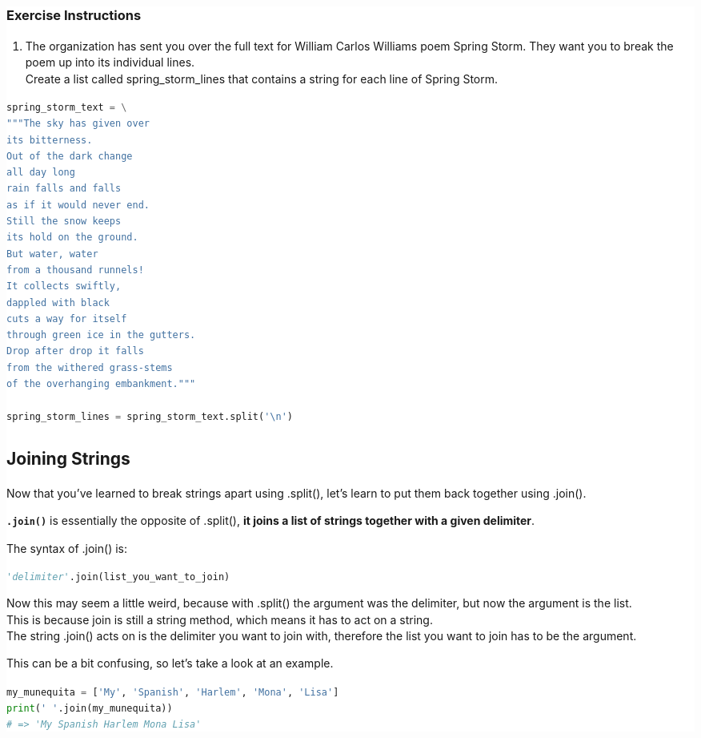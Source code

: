 
### Exercise Instructions

1. The organization has sent you over the full text for William Carlos Williams poem Spring Storm. They want you to break the poem up into its individual lines.  
Create a list called spring_storm_lines that contains a string for each line of Spring Storm.

```py
spring_storm_text = \
"""The sky has given over 
its bitterness. 
Out of the dark change 
all day long 
rain falls and falls 
as if it would never end. 
Still the snow keeps 
its hold on the ground. 
But water, water 
from a thousand runnels! 
It collects swiftly, 
dappled with black 
cuts a way for itself 
through green ice in the gutters. 
Drop after drop it falls 
from the withered grass-stems 
of the overhanging embankment."""

spring_storm_lines = spring_storm_text.split('\n')

```

## Joining Strings

Now that you’ve learned to break strings apart using .split(), let’s learn to put them back together using .join(). 

**`.join()`** is essentially the opposite of .split(), **it joins a list of strings together with a given delimiter**. 

The syntax of .join() is:

```py
'delimiter'.join(list_you_want_to_join)
```

Now this may seem a little weird, because with .split() the argument was the delimiter, but now the argument is the list.   
This is because join is still a string method, which means it has to act on a string.   
The string .join() acts on is the delimiter you want to join with, therefore the list you want to join has to be the argument.

This can be a bit confusing, so let’s take a look at an example.

```py
my_munequita = ['My', 'Spanish', 'Harlem', 'Mona', 'Lisa']
print(' '.join(my_munequita))
# => 'My Spanish Harlem Mona Lisa'
```
